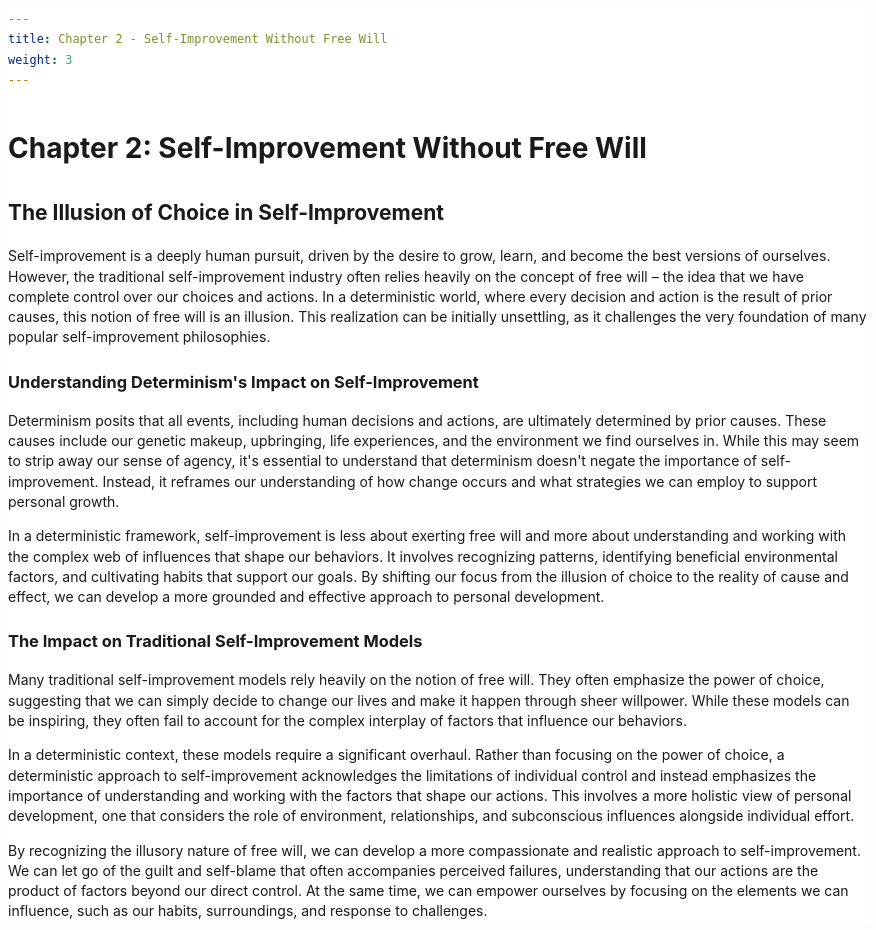 ```yaml
---
title: Chapter 2 - Self-Improvement Without Free Will
weight: 3
---
```

# Chapter 2: Self-Improvement Without Free Will

## The Illusion of Choice in Self-Improvement

Self-improvement is a deeply human pursuit, driven by the desire to grow, learn, and become the best versions of ourselves. However, the traditional self-improvement industry often relies heavily on the concept of free will – the idea that we have complete control over our choices and actions. In a deterministic world, where every decision and action is the result of prior causes, this notion of free will is an illusion. This realization can be initially unsettling, as it challenges the very foundation of many popular self-improvement philosophies.

### Understanding Determinism's Impact on Self-Improvement

Determinism posits that all events, including human decisions and actions, are ultimately determined by prior causes. These causes include our genetic makeup, upbringing, life experiences, and the environment we find ourselves in. While this may seem to strip away our sense of agency, it's essential to understand that determinism doesn't negate the importance of self-improvement. Instead, it reframes our understanding of how change occurs and what strategies we can employ to support personal growth.

In a deterministic framework, self-improvement is less about exerting free will and more about understanding and working with the complex web of influences that shape our behaviors. It involves recognizing patterns, identifying beneficial environmental factors, and cultivating habits that support our goals. By shifting our focus from the illusion of choice to the reality of cause and effect, we can develop a more grounded and effective approach to personal development.

### The Impact on Traditional Self-Improvement Models

Many traditional self-improvement models rely heavily on the notion of free will. They often emphasize the power of choice, suggesting that we can simply decide to change our lives and make it happen through sheer willpower. While these models can be inspiring, they often fail to account for the complex interplay of factors that influence our behaviors.

In a deterministic context, these models require a significant overhaul. Rather than focusing on the power of choice, a deterministic approach to self-improvement acknowledges the limitations of individual control and instead emphasizes the importance of understanding and working with the factors that shape our actions. This involves a more holistic view of personal development, one that considers the role of environment, relationships, and subconscious influences alongside individual effort.

By recognizing the illusory nature of free will, we can develop a more compassionate and realistic approach to self-improvement. We can let go of the guilt and self-blame that often accompanies perceived failures, understanding that our actions are the product of factors beyond our direct control. At the same time, we can empower ourselves by focusing on the elements we can influence, such as our habits, surroundings, and response to challenges.
